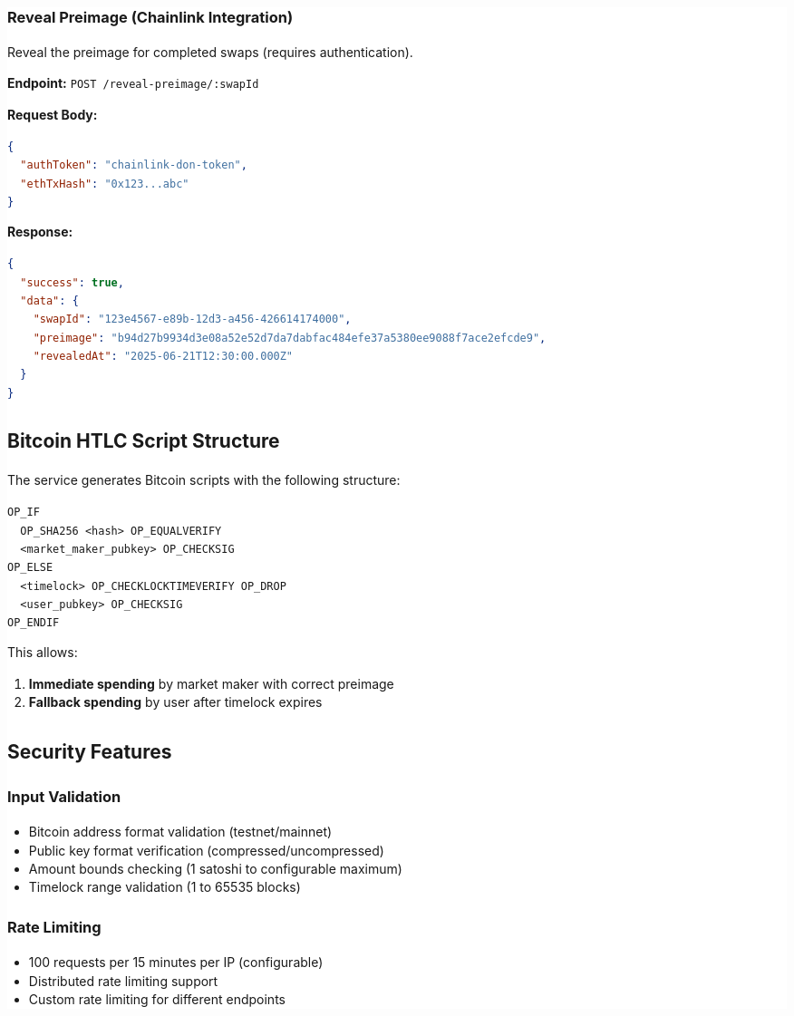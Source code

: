 ### Reveal Preimage (Chainlink Integration)

Reveal the preimage for completed swaps (requires authentication).

**Endpoint:** `POST /reveal-preimage/:swapId`

**Request Body:**
```json
{
  "authToken": "chainlink-don-token",
  "ethTxHash": "0x123...abc"
}
```

**Response:**
```json
{
  "success": true,
  "data": {
    "swapId": "123e4567-e89b-12d3-a456-426614174000",
    "preimage": "b94d27b9934d3e08a52e52d7da7dabfac484efe37a5380ee9088f7ace2efcde9",
    "revealedAt": "2025-06-21T12:30:00.000Z"
  }
}
```

## Bitcoin HTLC Script Structure

The service generates Bitcoin scripts with the following structure:

```
OP_IF
  OP_SHA256 <hash> OP_EQUALVERIFY
  <market_maker_pubkey> OP_CHECKSIG
OP_ELSE
  <timelock> OP_CHECKLOCKTIMEVERIFY OP_DROP
  <user_pubkey> OP_CHECKSIG
OP_ENDIF
```

This allows:
1. **Immediate spending** by market maker with correct preimage
2. **Fallback spending** by user after timelock expires

## Security Features

### Input Validation
- Bitcoin address format validation (testnet/mainnet)
- Public key format verification (compressed/uncompressed)
- Amount bounds checking (1 satoshi to configurable maximum)
- Timelock range validation (1 to 65535 blocks)

### Rate Limiting
- 100 requests per 15 minutes per IP (configurable)
- Distributed rate limiting support
- Custom rate limiting for different endpoints
